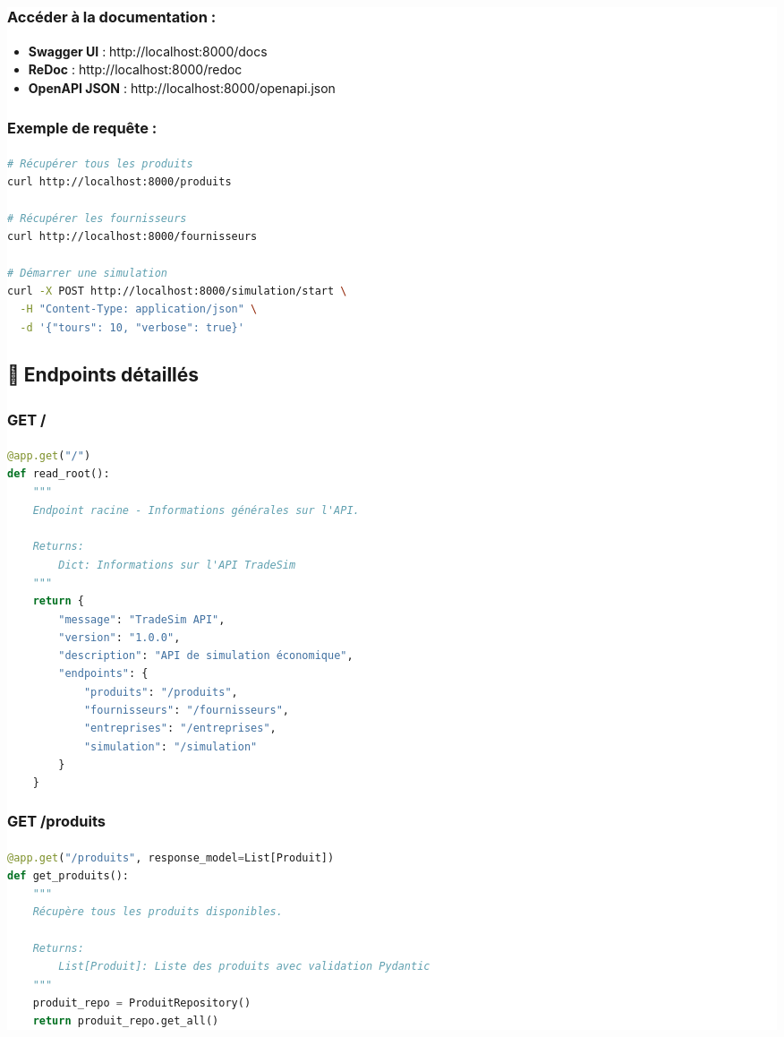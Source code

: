 ### **Accéder à la documentation :**
- **Swagger UI** : http://localhost:8000/docs
- **ReDoc** : http://localhost:8000/redoc
- **OpenAPI JSON** : http://localhost:8000/openapi.json

### **Exemple de requête :**
```bash
# Récupérer tous les produits
curl http://localhost:8000/produits

# Récupérer les fournisseurs
curl http://localhost:8000/fournisseurs

# Démarrer une simulation
curl -X POST http://localhost:8000/simulation/start \
  -H "Content-Type: application/json" \
  -d '{"tours": 10, "verbose": true}'
```

## 📝 **Endpoints détaillés**

### **GET /**
```python
@app.get("/")
def read_root():
    """
    Endpoint racine - Informations générales sur l'API.
    
    Returns:
        Dict: Informations sur l'API TradeSim
    """
    return {
        "message": "TradeSim API",
        "version": "1.0.0",
        "description": "API de simulation économique",
        "endpoints": {
            "produits": "/produits",
            "fournisseurs": "/fournisseurs", 
            "entreprises": "/entreprises",
            "simulation": "/simulation"
        }
    }
```

### **GET /produits**
```python
@app.get("/produits", response_model=List[Produit])
def get_produits():
    """
    Récupère tous les produits disponibles.
    
    Returns:
        List[Produit]: Liste des produits avec validation Pydantic
    """
    produit_repo = ProduitRepository()
    return produit_repo.get_all()
```
